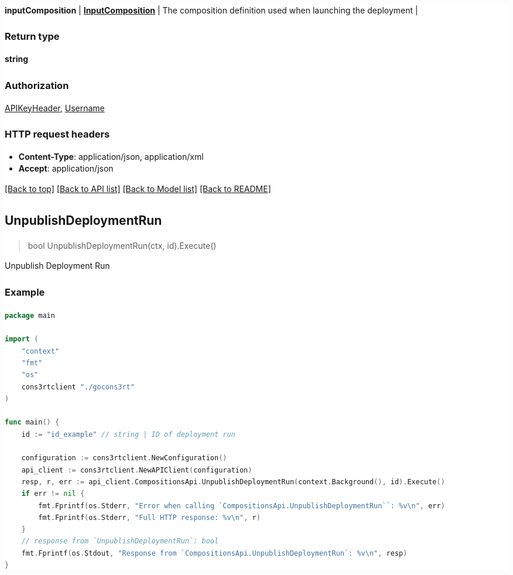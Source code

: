  **inputComposition** | [**InputComposition**](InputComposition.md) | The composition definition used when launching the deployment | 

### Return type

**string**

### Authorization

[APIKeyHeader](../README.md#APIKeyHeader), [Username](../README.md#Username)

### HTTP request headers

- **Content-Type**: application/json, application/xml
- **Accept**: application/json

[[Back to top]](#) [[Back to API list]](../README.md#documentation-for-api-endpoints)
[[Back to Model list]](../README.md#documentation-for-models)
[[Back to README]](../README.md)


## UnpublishDeploymentRun

> bool UnpublishDeploymentRun(ctx, id).Execute()

Unpublish Deployment Run



### Example

```go
package main

import (
    "context"
    "fmt"
    "os"
    cons3rtclient "./gocons3rt"
)

func main() {
    id := "id_example" // string | ID of deployment run

    configuration := cons3rtclient.NewConfiguration()
    api_client := cons3rtclient.NewAPIClient(configuration)
    resp, r, err := api_client.CompositionsApi.UnpublishDeploymentRun(context.Background(), id).Execute()
    if err != nil {
        fmt.Fprintf(os.Stderr, "Error when calling `CompositionsApi.UnpublishDeploymentRun``: %v\n", err)
        fmt.Fprintf(os.Stderr, "Full HTTP response: %v\n", r)
    }
    // response from `UnpublishDeploymentRun`: bool
    fmt.Fprintf(os.Stdout, "Response from `CompositionsApi.UnpublishDeploymentRun`: %v\n", resp)
}
```
